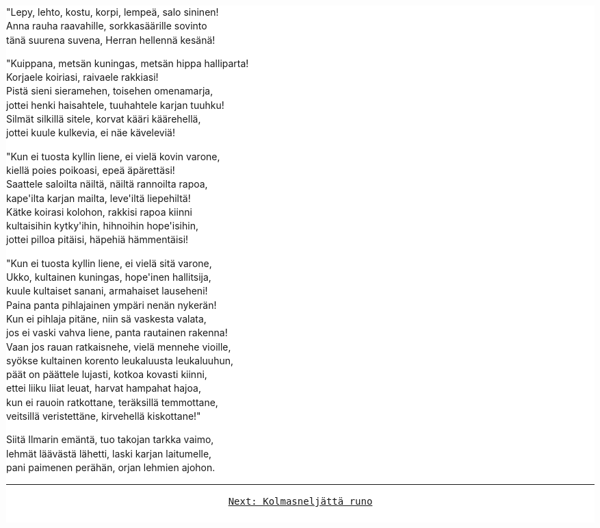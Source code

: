  </p><p>"Lepy, lehto, kostu, korpi, lempeä, salo sininen!
 <br>Anna rauha raavahille, sorkkasäärille sovinto
 <br>tänä suurena suvena, Herran hellennä kesänä!
 </p><p>"Kuippana, metsän kuningas, metsän hippa halliparta!
 <br>Korjaele koiriasi, raivaele rakkiasi!
 <br>Pistä sieni sieramehen, toisehen omenamarja,
 <br>jottei henki haisahtele, tuuhahtele karjan tuuhku!
 <br>Silmät silkillä sitele, korvat kääri käärehellä,
 <br>jottei kuule kulkevia, ei näe käveleviä!
 </p><p>"Kun ei tuosta kyllin liene, ei vielä kovin varone,
 <br>kiellä poies poikoasi, epeä äpärettäsi!
 <br>Saattele saloilta näiltä, näiltä rannoilta rapoa,
 <br>kape'ilta karjan mailta, leve'iltä liepehiltä!
 <br>Kätke koirasi kolohon, rakkisi rapoa kiinni
 <br>kultaisihin kytky'ihin, hihnoihin hope'isihin,
 <br>jottei pilloa pitäisi, häpehiä hämmentäisi!
 </p><p>"Kun ei tuosta kyllin liene, ei vielä sitä varone,
 <br>Ukko, kultainen kuningas, hope'inen hallitsija,
 <br>kuule kultaiset sanani, armahaiset lauseheni!
 <br>Paina panta pihlajainen ympäri nenän nykerän!
 <br>Kun ei pihlaja pitäne, niin sä vaskesta valata,
 <br>jos ei vaski vahva liene, panta rautainen rakenna!
 <br>Vaan jos rauan ratkaisnehe, vielä mennehe vioille,
 <br>syökse kultainen korento leukaluusta leukaluuhun,
 <br>päät on päättele lujasti, kotkoa kovasti kiinni,
 <br>ettei liiku liiat leuat, harvat hampahat hajoa,
 <br>kun ei rauoin ratkottane, teräksillä temmottane,
 <br>veitsillä veristettäne, kirvehellä kiskottane!"
 </p><p>Siitä Ilmarin emäntä, tuo takojan tarkka vaimo,
 <br>lehmät läävästä lähetti, laski karjan laitumelle,
 <br>pani paimenen perähän, orjan lehmien ajohon.
 <br clear="all"></p><hr noshade><tt>
 <center><a href="33.htm">Next: Kolmasneljättä runo</a></center><br>
 </tt></body>